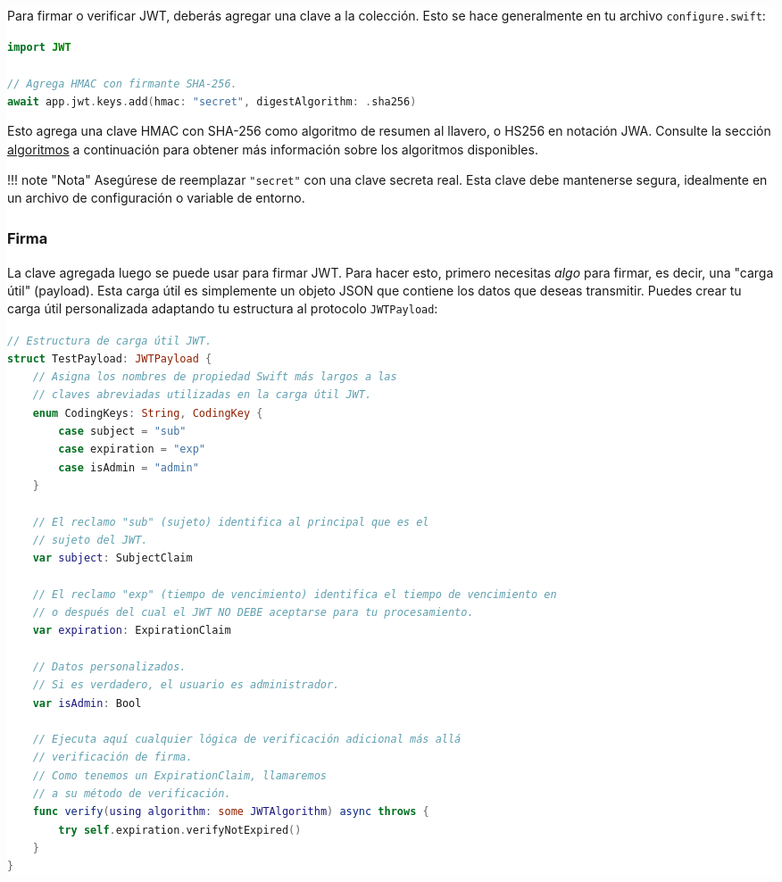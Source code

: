 Para firmar o verificar JWT, deberás agregar una clave a la colección. Esto se hace generalmente en tu archivo `configure.swift`:

```swift
import JWT

// Agrega HMAC con firmante SHA-256.
await app.jwt.keys.add(hmac: "secret", digestAlgorithm: .sha256)
```

Esto agrega una clave HMAC con SHA-256 como algoritmo de resumen al llavero, o HS256 en notación JWA. Consulte la sección [algoritmos](#algoritmos) a continuación para obtener más información sobre los algoritmos disponibles.

!!! note "Nota"
    Asegúrese de reemplazar `"secret"` con una clave secreta real. Esta clave debe mantenerse segura, idealmente en un archivo de configuración o variable de entorno.

### Firma

La clave agregada luego se puede usar para firmar JWT. Para hacer esto, primero necesitas _algo_ para firmar, es decir, una "carga útil" (payload).
Esta carga útil es simplemente un objeto JSON que contiene los datos que deseas transmitir. Puedes crear tu carga útil personalizada adaptando tu estructura al protocolo `JWTPayload`:

```swift
// Estructura de carga útil JWT.
struct TestPayload: JWTPayload {
    // Asigna los nombres de propiedad Swift más largos a las
    // claves abreviadas utilizadas en la carga útil JWT.
    enum CodingKeys: String, CodingKey {
        case subject = "sub"
        case expiration = "exp"
        case isAdmin = "admin"
    }

    // El reclamo "sub" (sujeto) identifica al principal que es el
    // sujeto del JWT.
    var subject: SubjectClaim

    // El reclamo "exp" (tiempo de vencimiento) identifica el tiempo de vencimiento en
    // o después del cual el JWT NO DEBE aceptarse para tu procesamiento.
    var expiration: ExpirationClaim

    // Datos personalizados.
    // Si es verdadero, el usuario es administrador.
    var isAdmin: Bool

    // Ejecuta aquí cualquier lógica de verificación adicional más allá
    // verificación de firma.
    // Como tenemos un ExpirationClaim, llamaremos
    // a su método de verificación.
    func verify(using algorithm: some JWTAlgorithm) async throws {
        try self.expiration.verifyNotExpired()
    }
}
```
